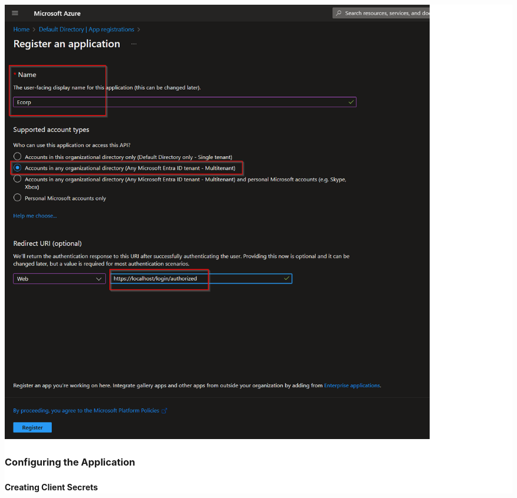 <img src="https://github.com/AlteredSecurity/365-Stealer/blob/master/Images/registration1.png" alt="app registration" width=720  border="0">
</h1>

### Configuring the Application

#### Creating Client Secrets
